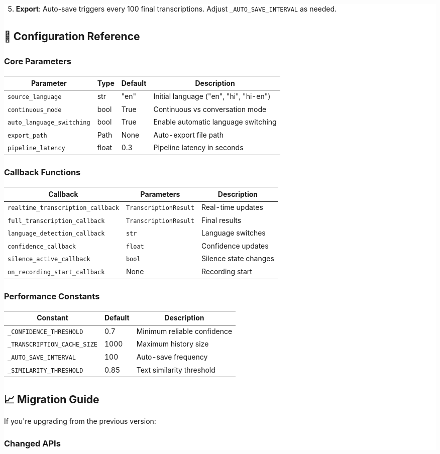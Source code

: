 5. **Export**: Auto-save triggers every 100 final transcriptions. Adjust `_AUTO_SAVE_INTERVAL` as needed.

## 🔧 Configuration Reference

### Core Parameters

| Parameter | Type | Default | Description |
|-----------|------|---------|-------------|
| `source_language` | str | "en" | Initial language ("en", "hi", "hi-en") |
| `continuous_mode` | bool | True | Continuous vs conversation mode |
| `auto_language_switching` | bool | True | Enable automatic language switching |
| `export_path` | Path | None | Auto-export file path |
| `pipeline_latency` | float | 0.3 | Pipeline latency in seconds |

### Callback Functions

| Callback | Parameters | Description |
|----------|------------|-------------|
| `realtime_transcription_callback` | `TranscriptionResult` | Real-time updates |
| `full_transcription_callback` | `TranscriptionResult` | Final results |
| `language_detection_callback` | `str` | Language switches |
| `confidence_callback` | `float` | Confidence updates |
| `silence_active_callback` | `bool` | Silence state changes |
| `on_recording_start_callback` | None | Recording start |

### Performance Constants

| Constant | Default | Description |
|----------|---------|-------------|
| `_CONFIDENCE_THRESHOLD` | 0.7 | Minimum reliable confidence |
| `_TRANSCRIPTION_CACHE_SIZE` | 1000 | Maximum history size |
| `_AUTO_SAVE_INTERVAL` | 100 | Auto-save frequency |
| `_SIMILARITY_THRESHOLD` | 0.85 | Text similarity threshold |

## 📈 Migration Guide

If you're upgrading from the previous version:

### Changed APIs
